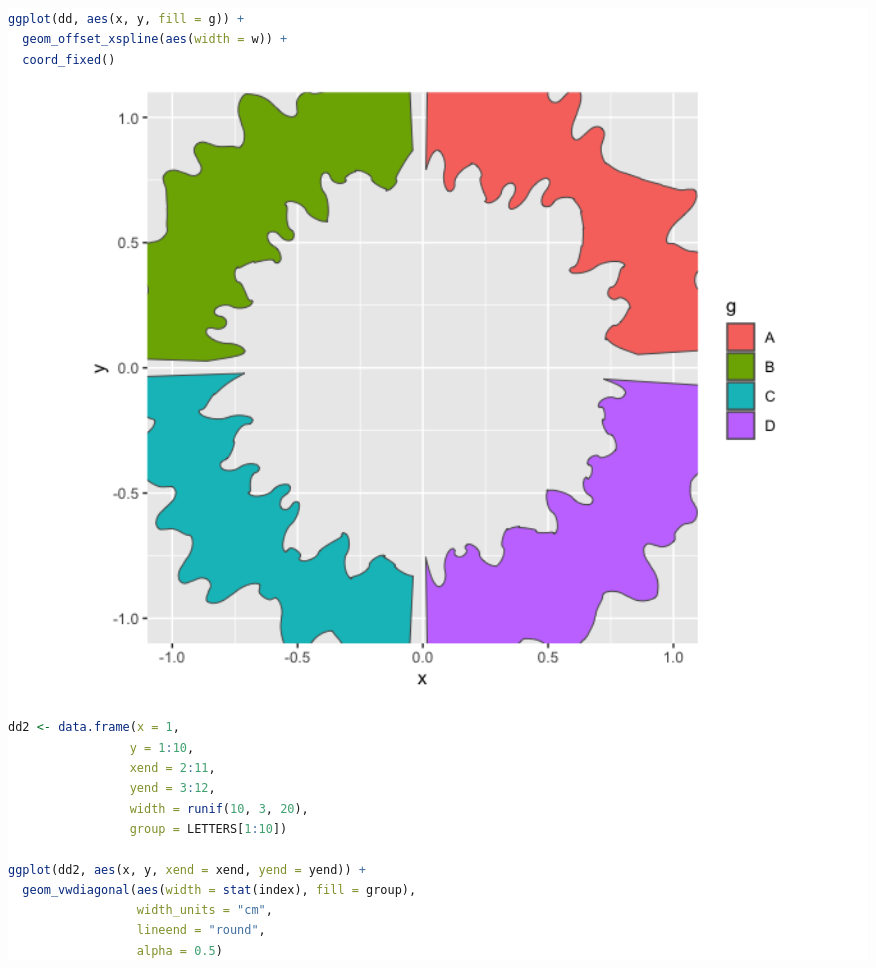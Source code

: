 ``` r
ggplot(dd, aes(x, y, fill = g)) +
  geom_offset_xspline(aes(width = w)) +
  coord_fixed()
```

<img src="man/figures/README-example-2.png" width="100%" />

``` r
dd2 <- data.frame(x = 1,
                 y = 1:10,
                 xend = 2:11,
                 yend = 3:12,
                 width = runif(10, 3, 20),
                 group = LETTERS[1:10])

ggplot(dd2, aes(x, y, xend = xend, yend = yend)) +
  geom_vwdiagonal(aes(width = stat(index), fill = group),
                  width_units = "cm",
                  lineend = "round",
                  alpha = 0.5)
```
